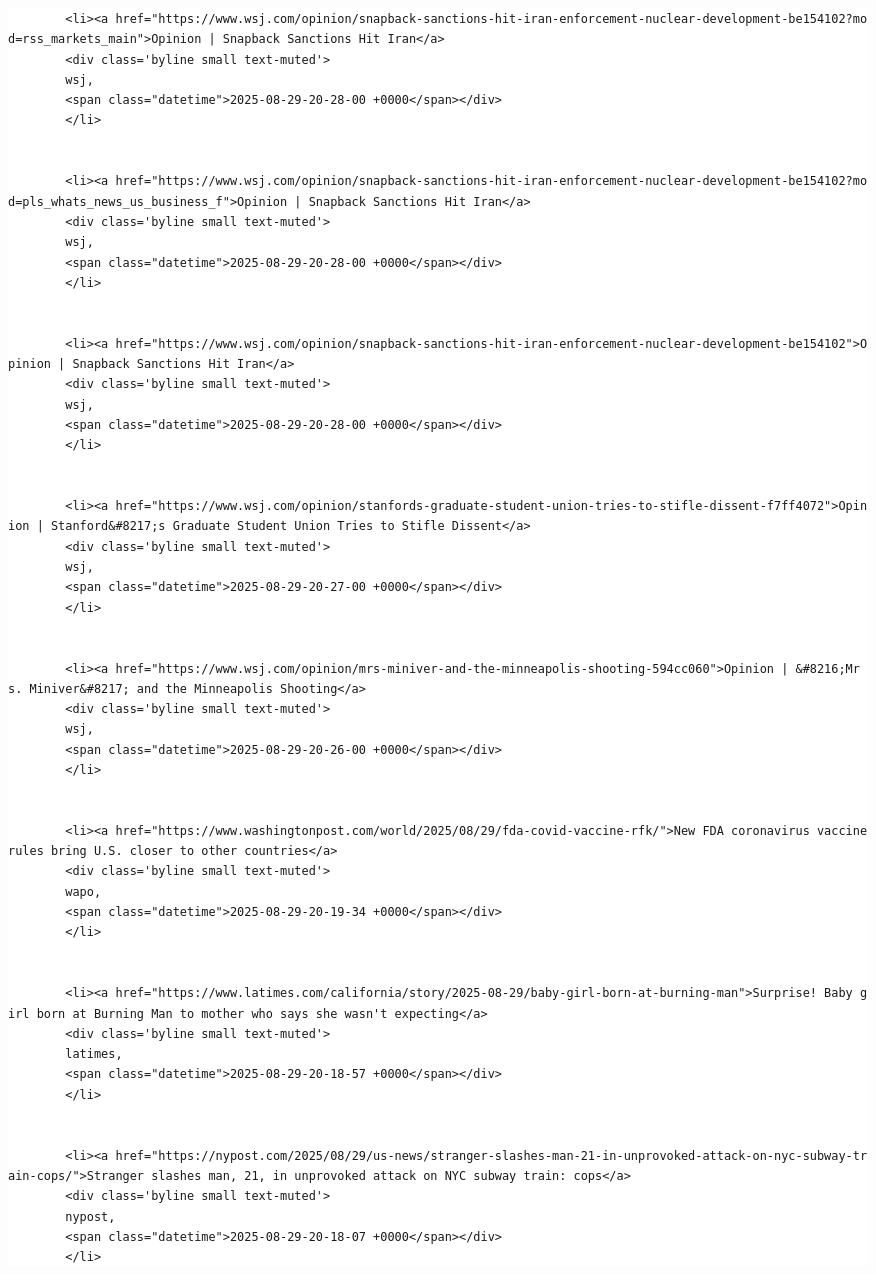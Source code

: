 
            <li><a href="https://www.wsj.com/opinion/snapback-sanctions-hit-iran-enforcement-nuclear-development-be154102?mod=rss_markets_main">Opinion | Snapback Sanctions Hit Iran</a>
            <div class='byline small text-muted'>
            wsj, 
            <span class="datetime">2025-08-29-20-28-00 +0000</span></div>
            </li>
        

            <li><a href="https://www.wsj.com/opinion/snapback-sanctions-hit-iran-enforcement-nuclear-development-be154102?mod=pls_whats_news_us_business_f">Opinion | Snapback Sanctions Hit Iran</a>
            <div class='byline small text-muted'>
            wsj, 
            <span class="datetime">2025-08-29-20-28-00 +0000</span></div>
            </li>
        

            <li><a href="https://www.wsj.com/opinion/snapback-sanctions-hit-iran-enforcement-nuclear-development-be154102">Opinion | Snapback Sanctions Hit Iran</a>
            <div class='byline small text-muted'>
            wsj, 
            <span class="datetime">2025-08-29-20-28-00 +0000</span></div>
            </li>
        

            <li><a href="https://www.wsj.com/opinion/stanfords-graduate-student-union-tries-to-stifle-dissent-f7ff4072">Opinion | Stanford&#8217;s Graduate Student Union Tries to Stifle Dissent</a>
            <div class='byline small text-muted'>
            wsj, 
            <span class="datetime">2025-08-29-20-27-00 +0000</span></div>
            </li>
        

            <li><a href="https://www.wsj.com/opinion/mrs-miniver-and-the-minneapolis-shooting-594cc060">Opinion | &#8216;Mrs. Miniver&#8217; and the Minneapolis Shooting</a>
            <div class='byline small text-muted'>
            wsj, 
            <span class="datetime">2025-08-29-20-26-00 +0000</span></div>
            </li>
        

            <li><a href="https://www.washingtonpost.com/world/2025/08/29/fda-covid-vaccine-rfk/">New FDA coronavirus vaccine rules bring U.S. closer to other countries</a>
            <div class='byline small text-muted'>
            wapo, 
            <span class="datetime">2025-08-29-20-19-34 +0000</span></div>
            </li>
        

            <li><a href="https://www.latimes.com/california/story/2025-08-29/baby-girl-born-at-burning-man">Surprise! Baby girl born at Burning Man to mother who says she wasn't expecting</a>
            <div class='byline small text-muted'>
            latimes, 
            <span class="datetime">2025-08-29-20-18-57 +0000</span></div>
            </li>
        

            <li><a href="https://nypost.com/2025/08/29/us-news/stranger-slashes-man-21-in-unprovoked-attack-on-nyc-subway-train-cops/">Stranger slashes man, 21, in unprovoked attack on NYC subway train: cops</a>
            <div class='byline small text-muted'>
            nypost, 
            <span class="datetime">2025-08-29-20-18-07 +0000</span></div>
            </li>
        